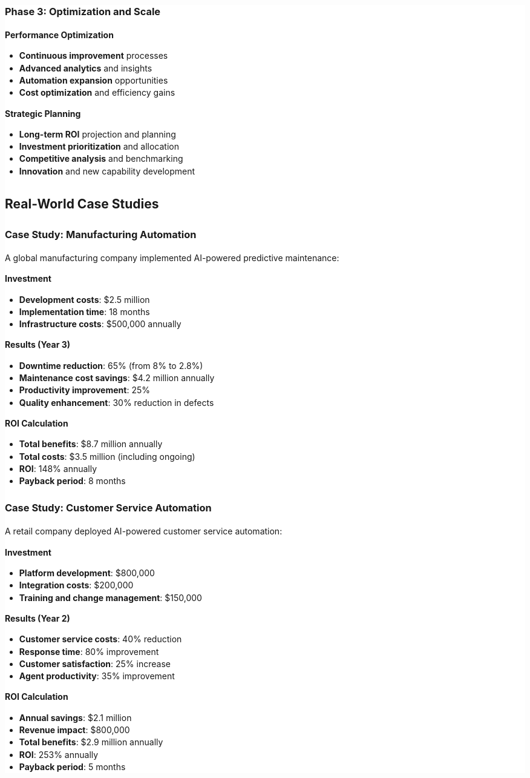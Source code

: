 ### Phase 3: Optimization and Scale

**Performance Optimization**
- **Continuous improvement** processes
- **Advanced analytics** and insights
- **Automation expansion** opportunities
- **Cost optimization** and efficiency gains

**Strategic Planning**
- **Long-term ROI** projection and planning
- **Investment prioritization** and allocation
- **Competitive analysis** and benchmarking
- **Innovation** and new capability development

## Real-World Case Studies

### Case Study: Manufacturing Automation

A global manufacturing company implemented AI-powered predictive maintenance:

**Investment**
- **Development costs**: $2.5 million
- **Implementation time**: 18 months
- **Infrastructure costs**: $500,000 annually

**Results (Year 3)**
- **Downtime reduction**: 65% (from 8% to 2.8%)
- **Maintenance cost savings**: $4.2 million annually
- **Productivity improvement**: 25%
- **Quality enhancement**: 30% reduction in defects

**ROI Calculation**
- **Total benefits**: $8.7 million annually
- **Total costs**: $3.5 million (including ongoing)
- **ROI**: 148% annually
- **Payback period**: 8 months

### Case Study: Customer Service Automation

A retail company deployed AI-powered customer service automation:

**Investment**
- **Platform development**: $800,000
- **Integration costs**: $200,000
- **Training and change management**: $150,000

**Results (Year 2)**
- **Customer service costs**: 40% reduction
- **Response time**: 80% improvement
- **Customer satisfaction**: 25% increase
- **Agent productivity**: 35% improvement

**ROI Calculation**
- **Annual savings**: $2.1 million
- **Revenue impact**: $800,000
- **Total benefits**: $2.9 million annually
- **ROI**: 253% annually
- **Payback period**: 5 months
